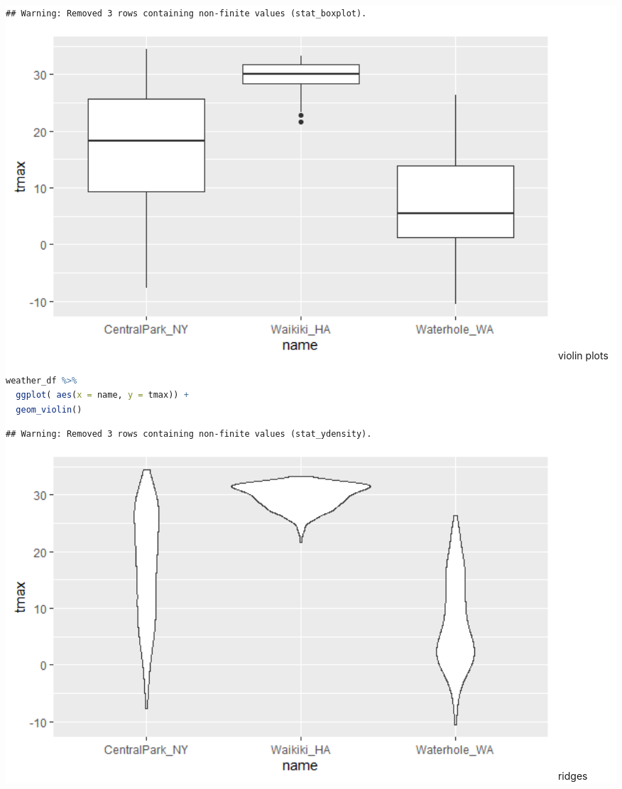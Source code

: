     ## Warning: Removed 3 rows containing non-finite values (stat_boxplot).

<img src="viz-eda2--_files/figure-gfm/unnamed-chunk-11-1.png" width="90%" />
violin plots

``` r
weather_df %>%
  ggplot( aes(x = name, y = tmax)) + 
  geom_violin()
```

    ## Warning: Removed 3 rows containing non-finite values (stat_ydensity).

<img src="viz-eda2--_files/figure-gfm/unnamed-chunk-12-1.png" width="90%" />
ridges
